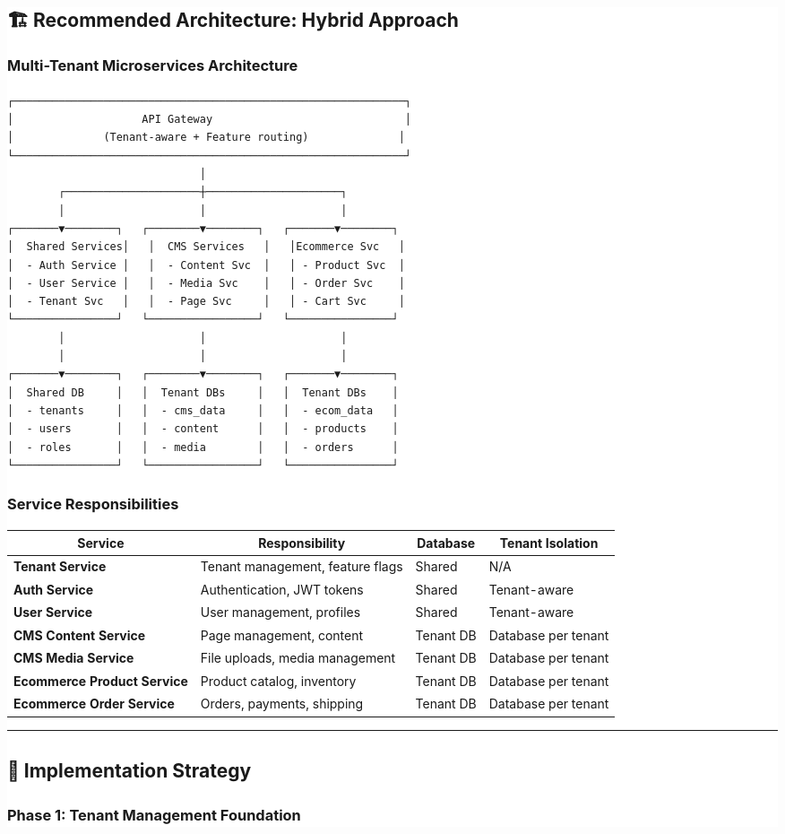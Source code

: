 
## 🏗️ Recommended Architecture: Hybrid Approach

### **Multi-Tenant Microservices Architecture**

```
┌─────────────────────────────────────────────────────────────┐
│                    API Gateway                              │
│              (Tenant-aware + Feature routing)              │
└─────────────────────────────────────────────────────────────┘
                              │
        ┌─────────────────────┼─────────────────────┐
        │                     │                     │
┌───────▼────────┐   ┌────────▼────────┐   ┌───────▼────────┐
│  Shared Services│   │  CMS Services   │   │Ecommerce Svc   │
│  - Auth Service │   │  - Content Svc  │   │ - Product Svc  │
│  - User Service │   │  - Media Svc    │   │ - Order Svc    │
│  - Tenant Svc   │   │  - Page Svc     │   │ - Cart Svc     │
└────────────────┘   └─────────────────┘   └────────────────┘
        │                     │                     │
        │                     │                     │
┌───────▼────────┐   ┌────────▼────────┐   ┌───────▼────────┐
│  Shared DB     │   │  Tenant DBs     │   │  Tenant DBs    │
│  - tenants     │   │  - cms_data     │   │  - ecom_data   │
│  - users       │   │  - content      │   │  - products    │
│  - roles       │   │  - media        │   │  - orders      │
└────────────────┘   └─────────────────┘   └────────────────┘
```

### **Service Responsibilities**

| Service | Responsibility | Database | Tenant Isolation |
|---------|----------------|----------|------------------|
| **Tenant Service** | Tenant management, feature flags | Shared | N/A |
| **Auth Service** | Authentication, JWT tokens | Shared | Tenant-aware |
| **User Service** | User management, profiles | Shared | Tenant-aware |
| **CMS Content Service** | Page management, content | Tenant DB | Database per tenant |
| **CMS Media Service** | File uploads, media management | Tenant DB | Database per tenant |
| **Ecommerce Product Service** | Product catalog, inventory | Tenant DB | Database per tenant |
| **Ecommerce Order Service** | Orders, payments, shipping | Tenant DB | Database per tenant |

---

## 🚀 Implementation Strategy

### **Phase 1: Tenant Management Foundation**
